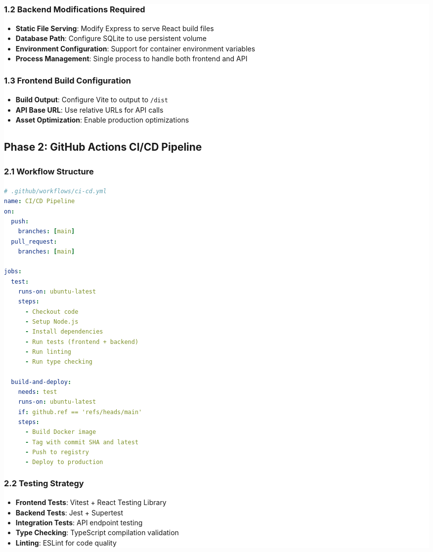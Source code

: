 ### 1.2 Backend Modifications Required
- **Static File Serving**: Modify Express to serve React build files
- **Database Path**: Configure SQLite to use persistent volume
- **Environment Configuration**: Support for container environment variables
- **Process Management**: Single process to handle both frontend and API

### 1.3 Frontend Build Configuration
- **Build Output**: Configure Vite to output to `/dist`
- **API Base URL**: Use relative URLs for API calls
- **Asset Optimization**: Enable production optimizations

## Phase 2: GitHub Actions CI/CD Pipeline

### 2.1 Workflow Structure
```yaml
# .github/workflows/ci-cd.yml
name: CI/CD Pipeline
on:
  push:
    branches: [main]
  pull_request:
    branches: [main]

jobs:
  test:
    runs-on: ubuntu-latest
    steps:
      - Checkout code
      - Setup Node.js
      - Install dependencies
      - Run tests (frontend + backend)
      - Run linting
      - Run type checking
  
  build-and-deploy:
    needs: test
    runs-on: ubuntu-latest
    if: github.ref == 'refs/heads/main'
    steps:
      - Build Docker image
      - Tag with commit SHA and latest
      - Push to registry
      - Deploy to production
```

### 2.2 Testing Strategy
- **Frontend Tests**: Vitest + React Testing Library
- **Backend Tests**: Jest + Supertest
- **Integration Tests**: API endpoint testing
- **Type Checking**: TypeScript compilation validation
- **Linting**: ESLint for code quality
